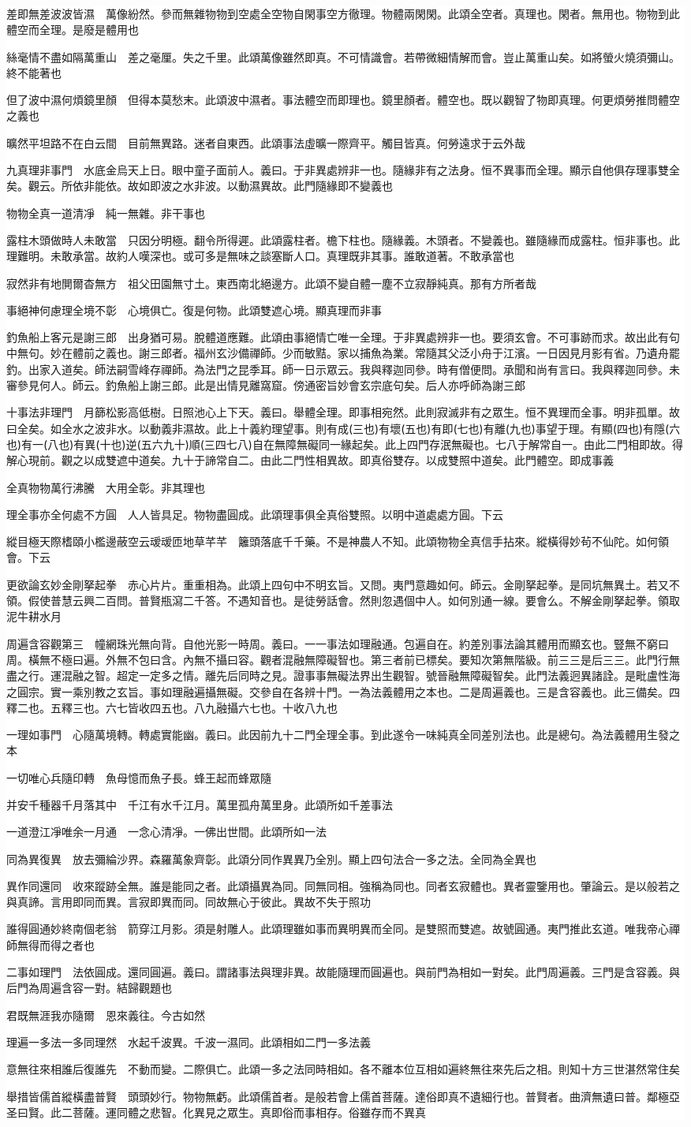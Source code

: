 差即無差波波皆濕　萬像紛然。參而無雜物物到空處全空物自閑事空方徹理。物體兩閑閑。此頌全空者。真理也。閑者。無用也。物物到此體空而全理。是廢是體用也

絲毫情不盡如隔萬重山　差之毫厘。失之千里。此頌萬像雖然即真。不可情識會。若帶微細情解而會。豈止萬重山矣。如將螢火燒須彌山。終不能著也

但了波中濕何煩鏡里顏　但得本莫愁末。此頌波中濕者。事法體空而即理也。鏡里顏者。體空也。既以觀智了物即真理。何更煩勞推問體空之義也

曠然平坦路不在白云間　目前無異路。迷者自東西。此頌事法虛曠一際齊平。觸目皆真。何勞遠求于云外哉

九真理非事門　水底金烏天上日。眼中童子面前人。義曰。于非異處辨非一也。隨緣非有之法身。恒不異事而全理。顯示自他俱存理事雙全矣。觀云。所依非能依。故如即波之水非波。以動濕異故。此門隨緣即不變義也

物物全真一道清凈　純一無雜。非干事也

露柱木頭做時人未敢當　只因分明極。翻令所得遲。此頌露柱者。檐下柱也。隨緣義。木頭者。不變義也。雖隨緣而成露柱。恒非事也。此理難明。未敢承當。故約人嘆深也。或可多是無味之談塞斷人口。真理既非其事。誰敢道著。不敢承當也

寂然非有地閴爾杳無方　祖父田園無寸土。東西南北絕邊方。此頌不變自體一塵不立寂靜純真。那有方所者哉

事絕神何慮理全境不彰　心境俱亡。復是何物。此頌雙遮心境。顯真理而非事

釣魚船上客元是謝三郎　出身猶可易。脫體道應難。此頌由事絕情亡唯一全理。于非異處辨非一也。要須玄會。不可事跡而求。故出此有句中無句。妙在體前之義也。謝三郎者。福州玄沙備禪師。少而敏黠。家以捕魚為業。常隨其父泛小舟于江濱。一日因見月影有省。乃遺舟罷釣。出家入道矣。師法嗣雪峰存禪師。為法門之昆季耳。師一日示眾云。我與釋迦同參。時有僧便問。承聞和尚有言曰。我與釋迦同參。未審參見何人。師云。釣魚船上謝三郎。此是出情見離窩窟。傍通密旨妙會玄宗底句矣。后人亦呼師為謝三郎

十事法非理門　月篩松影高低樹。日照池心上下天。義曰。舉體全理。即事相宛然。此則寂滅非有之眾生。恒不異理而全事。明非孤單。故曰全矣。如全水之波非水。以動義非濕故。此上十義約理望事。則有成(三也)有壞(五也)有即(七也)有離(九也)事望于理。有顯(四也)有隱(六也)有一(八也)有異(十也)逆(五六九十)順(三四七八)自在無障無礙同一緣起矣。此上四門存泯無礙也。七八于解常自一。由此二門相即故。得解心現前。觀之以成雙遮中道矣。九十于諦常自二。由此二門性相異故。即真俗雙存。以成雙照中道矣。此門體空。即成事義

全真物物萬行沸騰　大用全彰。非其理也

理全事亦全何處不方圓　人人皆具足。物物盡圓成。此頌理事俱全真俗雙照。以明中道處處方圓。下云

縱目極天際榰頤小檻邊蔽空云叆叆匝地草芊芊　籬頭落底千千藥。不是神農人不知。此頌物物全真信手拈來。縱橫得妙茍不仙陀。如何領會。下云

更欲論玄妙金剛拏起拳　赤心片片。重重相為。此頌上四句中不明玄旨。又問。夷門意趣如何。師云。金剛拏起拳。是同坑無異土。若又不領。假使普慧云興二百問。普賢瓶瀉二千答。不遇知音也。是徒勞話會。然則忽遇個中人。如何別通一線。要會么。不解金剛拏起拳。領取泥牛耕水月

周遍含容觀第三　幢網珠光無向背。自他光影一時周。義曰。一一事法如理融通。包遍自在。約差別事法論其體用而顯玄也。豎無不窮曰周。橫無不極曰遍。外無不包曰含。內無不攝曰容。觀者混融無障礙智也。第三者前已標矣。要知次第無階級。前三三是后三三。此門行無盡之行。運混融之智。超定一定多之情。離先后同時之見。證事事無礙法界出生觀智。號晉融無障礙智矣。此門法義迥異諸詮。是毗盧性海之圓宗。實一乘別教之玄旨。事如理融遍攝無礙。交參自在各辨十門。一為法義體用之本也。二是周遍義也。三是含容義也。此三備矣。四釋二也。五釋三也。六七皆收四五也。八九融攝六七也。十收八九也

一理如事門　心隨萬境轉。轉處實能幽。義曰。此因前九十二門全理全事。到此遂令一味純真全同差別法也。此是總句。為法義體用生發之本

一切唯心兵隨印轉　魚母憶而魚子長。蜂王起而蜂眾隨

并安千種器千月落其中　千江有水千江月。萬里孤舟萬里身。此頌所如千差事法

一道澄江凈唯余一月通　一念心清凈。一佛出世間。此頌所如一法

同為異復異　放去彌綸沙界。森羅萬象齊彰。此頌分同作異異乃全別。顯上四句法合一多之法。全同為全異也

異作同還同　收來蹤跡全無。誰是能同之者。此頌攝異為同。同無同相。強稱為同也。同者玄寂體也。異者靈鑒用也。肇論云。是以般若之與真諦。言用即同而異。言寂即異而同。同故無心于彼此。異故不失于照功

誰得圓通妙終南個老翁　箭穿江月影。須是射雕人。此頌理雖如事而異明異而全同。是雙照而雙遮。故號圓通。夷門推此玄道。唯我帝心禪師無得而得之者也

二事如理門　法依圓成。還同圓遍。義曰。謂諸事法與理非異。故能隨理而圓遍也。與前門為相如一對矣。此門周遍義。三門是含容義。與后門為周遍含容一對。結歸觀題也

君既無涯我亦隨爾　恩來義往。今古如然

理遍一多法一多同理然　水起千波異。千波一濕同。此頌相如二門一多法義

意無往來相誰后復誰先　不動而變。二際俱亡。此頌一多之法同時相如。各不離本位互相如遍終無往來先后之相。則知十方三世湛然常住矣

舉措皆儒首縱橫盡普賢　頭頭妙行。物物無虧。此頌儒首者。是般若會上儒首菩薩。達俗即真不遺細行也。普賢者。曲濟無遺曰普。鄰極亞圣曰賢。此二菩薩。運同體之悲智。化異見之眾生。真即俗而事相存。俗雖存而不異真
